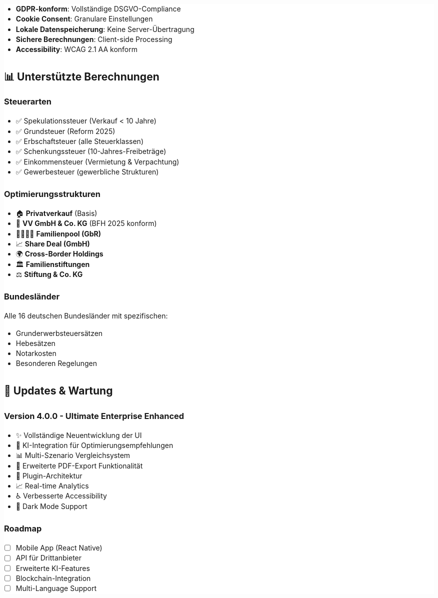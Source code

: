 - **GDPR-konform**: Vollständige DSGVO-Compliance
- **Cookie Consent**: Granulare Einstellungen
- **Lokale Datenspeicherung**: Keine Server-Übertragung
- **Sichere Berechnungen**: Client-side Processing
- **Accessibility**: WCAG 2.1 AA konform

## 📊 Unterstützte Berechnungen

### Steuerarten
- ✅ Spekulationssteuer (Verkauf < 10 Jahre)
- ✅ Grundsteuer (Reform 2025)
- ✅ Erbschaftsteuer (alle Steuerklassen)
- ✅ Schenkungssteuer (10-Jahres-Freibeträge)
- ✅ Einkommensteuer (Vermietung & Verpachtung)
- ✅ Gewerbesteuer (gewerbliche Strukturen)

### Optimierungsstrukturen
- 🏠 **Privatverkauf** (Basis)
- 🏢 **VV GmbH & Co. KG** (BFH 2025 konform)
- 👨‍👩‍👧‍👦 **Familienpool (GbR)**
- 📈 **Share Deal (GmbH)**
- 🌍 **Cross-Border Holdings**
- 🏛️ **Familienstiftungen**
- ⚖️ **Stiftung & Co. KG**

### Bundesländer
Alle 16 deutschen Bundesländer mit spezifischen:
- Grunderwerbsteuersätzen
- Hebesätzen
- Notarkosten
- Besonderen Regelungen

## 🔄 Updates & Wartung

### Version 4.0.0 - Ultimate Enterprise Enhanced
- ✨ Vollständige Neuentwicklung der UI
- 🤖 KI-Integration für Optimierungsempfehlungen
- 📊 Multi-Szenario Vergleichsystem
- 📄 Erweiterte PDF-Export Funktionalität
- 🔌 Plugin-Architektur
- 📈 Real-time Analytics
- ♿ Verbesserte Accessibility
- 🌙 Dark Mode Support

### Roadmap
- [ ] Mobile App (React Native)
- [ ] API für Drittanbieter
- [ ] Erweiterte KI-Features
- [ ] Blockchain-Integration
- [ ] Multi-Language Support
